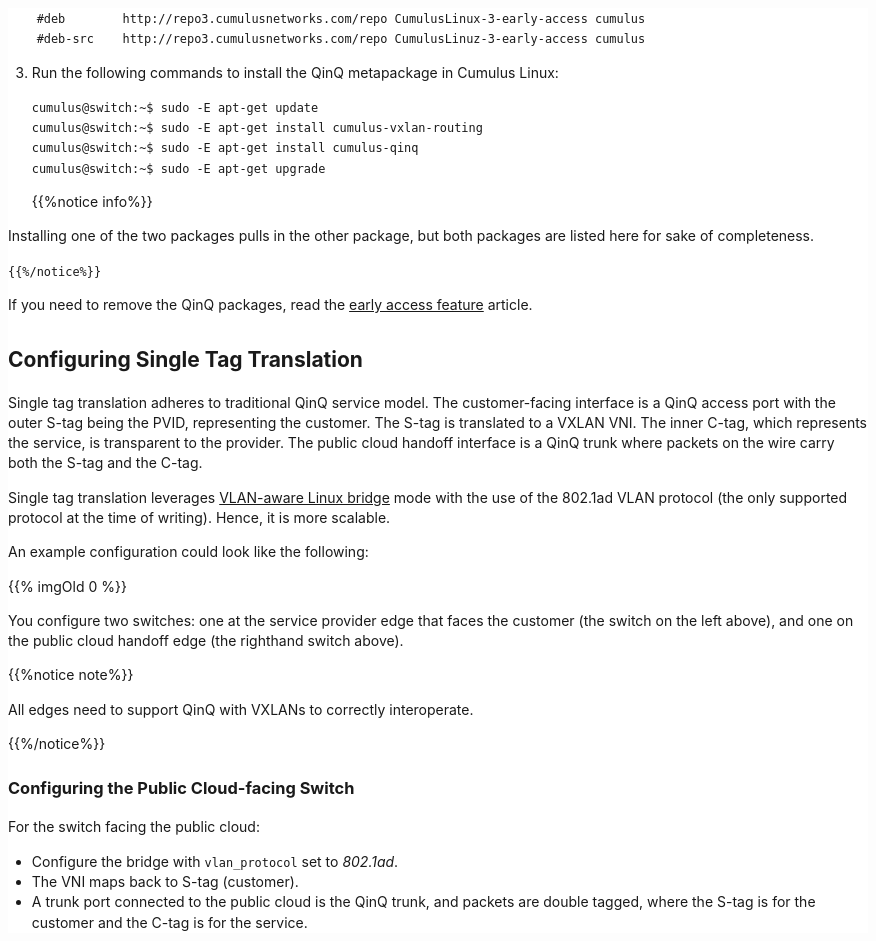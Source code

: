         #deb        http://repo3.cumulusnetworks.com/repo CumulusLinux-3-early-access cumulus
        #deb-src    http://repo3.cumulusnetworks.com/repo CumulusLinuz-3-early-access cumulus

3.  Run the following commands to install the QinQ metapackage in
    Cumulus Linux:
    
        cumulus@switch:~$ sudo -E apt-get update
        cumulus@switch:~$ sudo -E apt-get install cumulus-vxlan-routing
        cumulus@switch:~$ sudo -E apt-get install cumulus-qinq
        cumulus@switch:~$ sudo -E apt-get upgrade
    
    {{%notice info%}}

Installing one of the two packages pulls in the other package, but
both packages are listed here for sake of completeness.

    {{%/notice%}}

If you need to remove the QinQ packages, read the [early access
feature](https://support.cumulusnetworks.com/hc/en-us/articles/202933878)
article.

## Configuring Single Tag Translation

Single tag translation adheres to traditional QinQ service model. The
customer-facing interface is a QinQ access port with the outer S-tag
being the PVID, representing the customer. The S-tag is translated to a
VXLAN VNI. The inner C-tag, which represents the service, is transparent
to the provider. The public cloud handoff interface is a QinQ trunk
where packets on the wire carry both the S-tag and the C-tag.

Single tag translation leverages 
[VLAN-aware Linux bridge](/version/cumulus-linux-332/Layer-One-and-Two/Ethernet-Bridging-VLANs/VLAN-aware-Bridge-Mode-for-Large-scale-Layer-2-Environments)
mode with the use of the 802.1ad VLAN protocol (the only supported
protocol at the time of writing). Hence, it is more scalable.

An example configuration could look like the following:

{{% imgOld 0 %}}

You configure two switches: one at the service provider edge that faces
the customer (the switch on the left above), and one on the public cloud
handoff edge (the righthand switch above).

{{%notice note%}}

All edges need to support QinQ with VXLANs to correctly interoperate.

{{%/notice%}}

### Configuring the Public Cloud-facing Switch

For the switch facing the public cloud:

  - Configure the bridge with `vlan_protocol` set to *802.1ad*.
  - The VNI maps back to S-tag (customer).
  - A trunk port connected to the public cloud is the QinQ trunk, and
    packets are double tagged, where the S-tag is for the customer and
    the C-tag is for the service.
